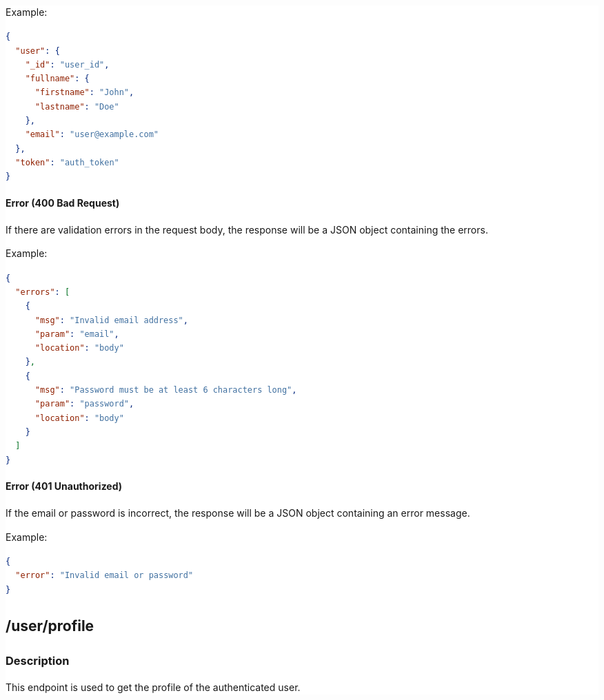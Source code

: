 Example:
```json
{
  "user": {
    "_id": "user_id",
    "fullname": {
      "firstname": "John",
      "lastname": "Doe"
    },
    "email": "user@example.com"
  },
  "token": "auth_token"
}
```

#### Error (400 Bad Request)
If there are validation errors in the request body, the response will be a JSON object containing the errors.

Example:
```json
{
  "errors": [
    {
      "msg": "Invalid email address",
      "param": "email",
      "location": "body"
    },
    {
      "msg": "Password must be at least 6 characters long",
      "param": "password",
      "location": "body"
    }
  ]
}
```

#### Error (401 Unauthorized)
If the email or password is incorrect, the response will be a JSON object containing an error message.

Example:
```json
{
  "error": "Invalid email or password"
}
```

## /user/profile

### Description
This endpoint is used to get the profile of the authenticated user.
